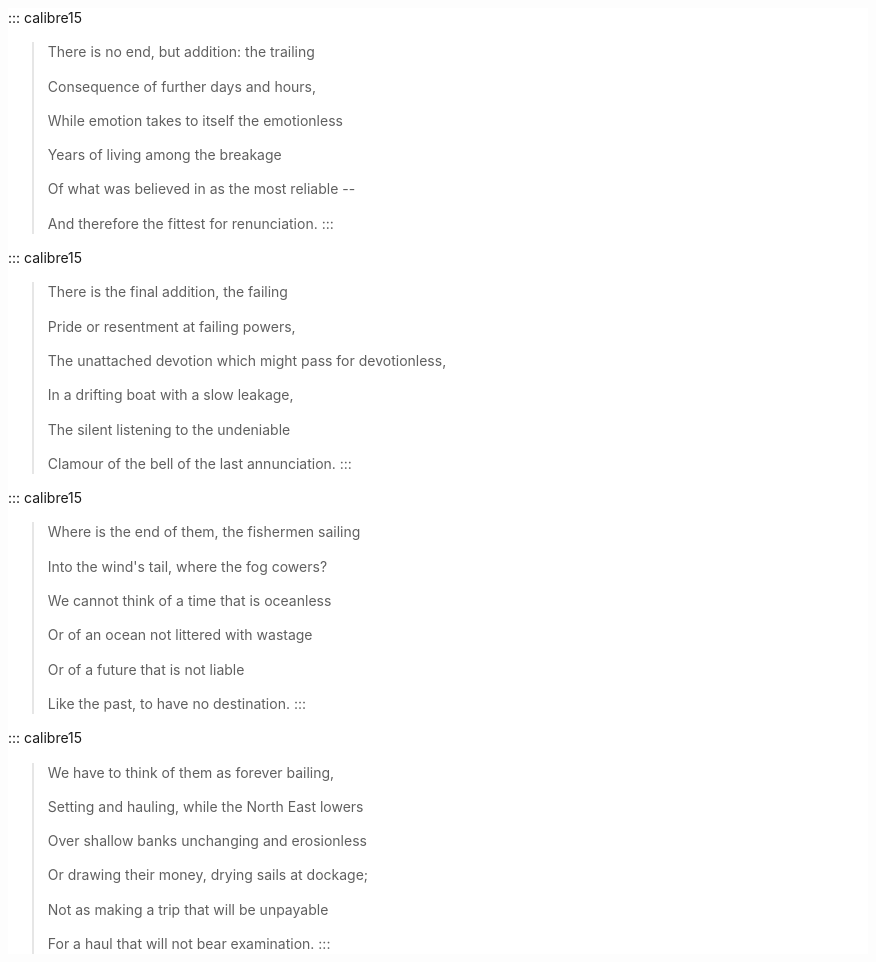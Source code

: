 ::: calibre15
> There is no end, but addition: the trailing
>
> Consequence of further days and hours,
>
> While emotion takes to itself the emotionless
>
> Years of living among the breakage
>
> Of what was believed in as the most reliable --
>
> And therefore the fittest for renunciation.
:::

::: calibre15
> There is the final addition, the failing
>
> Pride or resentment at failing powers,
>
> The unattached devotion which might pass for devotionless,
>
> In a drifting boat with a slow leakage,
>
> The silent listening to the undeniable
>
> Clamour of the bell of the last annunciation.
:::

::: calibre15
> Where is the end of them, the fishermen sailing
>
> Into the wind's tail, where the fog cowers?
>
> We cannot think of a time that is oceanless
>
> Or of an ocean not littered with wastage
>
> Or of a future that is not liable
>
> Like the past, to have no destination.
:::

::: calibre15
> We have to think of them as forever bailing,
>
> Setting and hauling, while the North East lowers
>
> Over shallow banks unchanging and erosionless
>
> Or drawing their money, drying sails at dockage;
>
> Not as making a trip that will be unpayable
>
> For a haul that will not bear examination.
:::
